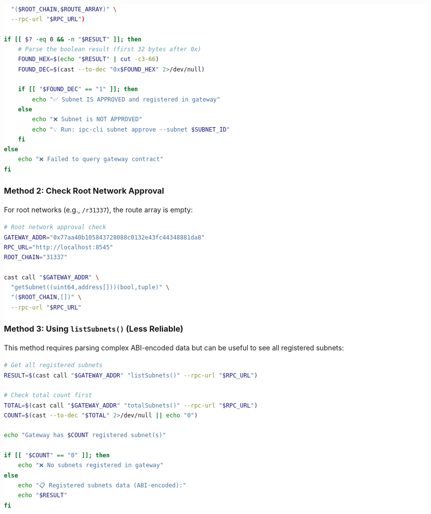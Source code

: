 ```bash
  "($ROOT_CHAIN,$ROUTE_ARRAY)" \
  --rpc-url "$RPC_URL")

if [[ $? -eq 0 && -n "$RESULT" ]]; then
    # Parse the boolean result (first 32 bytes after 0x)
    FOUND_HEX=$(echo "$RESULT" | cut -c3-66)
    FOUND_DEC=$(cast --to-dec "0x$FOUND_HEX" 2>/dev/null)

    if [[ "$FOUND_DEC" == "1" ]]; then
        echo "✅ Subnet IS APPROVED and registered in gateway"
    else
        echo "❌ Subnet is NOT APPROVED"
        echo "💡 Run: ipc-cli subnet approve --subnet $SUBNET_ID"
    fi
else
    echo "❌ Failed to query gateway contract"
fi
```

### Method 2: Check Root Network Approval

For root networks (e.g., `/r31337`), the route array is empty:

```bash
# Root network approval check
GATEWAY_ADDR="0x77aa40b105843728088c0132e43fc44348881da8"
RPC_URL="http://localhost:8545"
ROOT_CHAIN="31337"

cast call "$GATEWAY_ADDR" \
  "getSubnet((uint64,address[]))(bool,tuple)" \
  "($ROOT_CHAIN,[])" \
  --rpc-url "$RPC_URL"
```

### Method 3: Using `listSubnets()` (Less Reliable)

This method requires parsing complex ABI-encoded data but can be useful to see all registered subnets:

```bash
# Get all registered subnets
RESULT=$(cast call "$GATEWAY_ADDR" "listSubnets()" --rpc-url "$RPC_URL")

# Check total count first
TOTAL=$(cast call "$GATEWAY_ADDR" "totalSubnets()" --rpc-url "$RPC_URL")
COUNT=$(cast --to-dec "$TOTAL" 2>/dev/null || echo "0")

echo "Gateway has $COUNT registered subnet(s)"

if [[ "$COUNT" == "0" ]]; then
    echo "❌ No subnets registered in gateway"
else
    echo "📋 Registered subnets data (ABI-encoded):"
    echo "$RESULT"
fi
```
